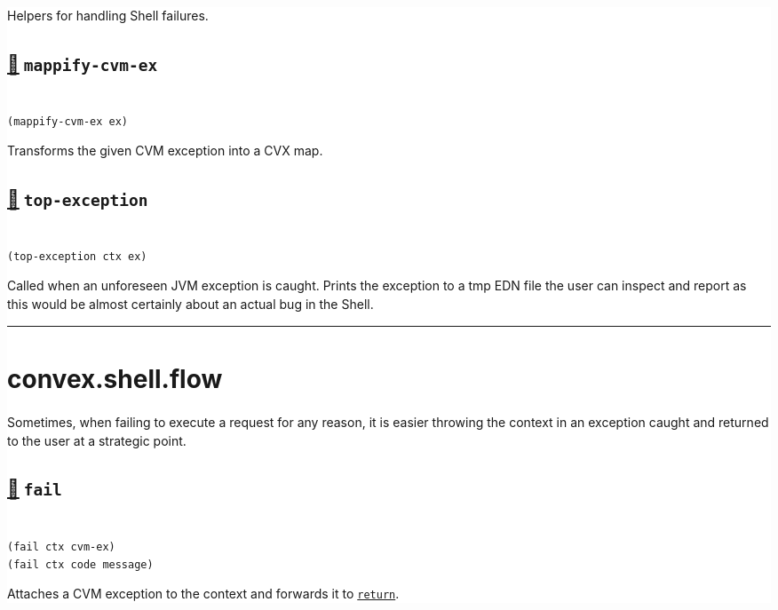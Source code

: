 
Helpers for handling Shell failures.




## <a name="convex.shell.fail/mappify-cvm-ex">[:page_facing_up:](https://github.com/Convex-Dev/convex.cljc/blob/main/module/shell/src/main/clj/convex/shell/fail.clj#L18-L28) `mappify-cvm-ex`</a>
``` clojure

(mappify-cvm-ex ex)
```


Transforms the given CVM exception into a CVX map.

## <a name="convex.shell.fail/top-exception">[:page_facing_up:](https://github.com/Convex-Dev/convex.cljc/blob/main/module/shell/src/main/clj/convex/shell/fail.clj#L32-L50) `top-exception`</a>
``` clojure

(top-exception ctx ex)
```


Called when an unforeseen JVM exception is caught.
   Prints the exception to a tmp EDN file the user can inspect and
   report as this would be almost certainly about an actual bug in
   the Shell.

-----
# <a name="convex.shell.flow">convex.shell.flow</a>


Sometimes, when failing to execute a request for any reason, it is easier
   throwing the context in an exception caught and returned to the user at
   a strategic point.




## <a name="convex.shell.flow/fail">[:page_facing_up:](https://github.com/Convex-Dev/convex.cljc/blob/main/module/shell/src/main/clj/convex/shell/flow.clj#L21-L36) `fail`</a>
``` clojure

(fail ctx cvm-ex)
(fail ctx code message)
```


Attaches a CVM exception to the context and forwards it to [`return`](#convex.shell.flow/return).

